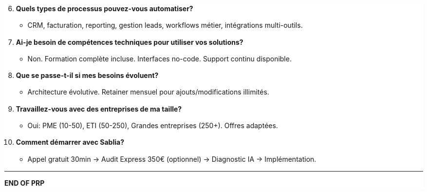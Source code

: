 6. **Quels types de processus pouvez-vous automatiser?**
   - CRM, facturation, reporting, gestion leads, workflows métier, intégrations multi-outils.

7. **Ai-je besoin de compétences techniques pour utiliser vos solutions?**
   - Non. Formation complète incluse. Interfaces no-code. Support continu disponible.

8. **Que se passe-t-il si mes besoins évoluent?**
   - Architecture évolutive. Retainer mensuel pour ajouts/modifications illimités.

9. **Travaillez-vous avec des entreprises de ma taille?**
   - Oui: PME (10-50), ETI (50-250), Grandes entreprises (250+). Offres adaptées.

10. **Comment démarrer avec Sablia?**
    - Appel gratuit 30min → Audit Express 350€ (optionnel) → Diagnostic IA → Implémentation.

---

**END OF PRP**
